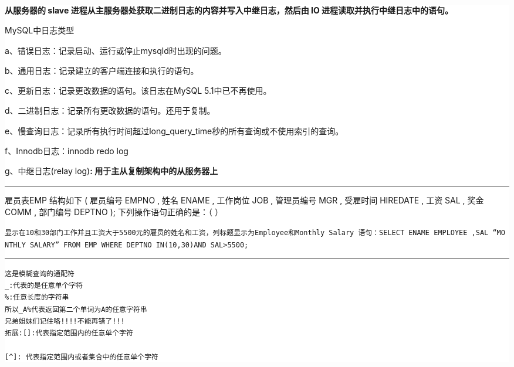 **从服务器的 slave 进程从主服务器处获取二进制日志的内容并写入中继日志，然后由 IO 进程读取并执行中继日志中的语句。**

MySQL中日志类型

a、错误日志：记录启动、运行或停止mysqld时出现的问题。

b、通用日志：记录建立的客户端连接和执行的语句。

c、更新日志：记录更改数据的语句。该日志在MySQL 5.1中已不再使用。

d、二进制日志：记录所有更改数据的语句。还用于复制。

e、慢查询日志：记录所有执行时间超过long_query_time秒的所有查询或不使用索引的查询。

f、Innodb日志：innodb redo log

g、中继日志(relay log)**: 用于主从复制架构中的从服务器上**

---

雇员表EMP 结构如下
( 雇员编号 EMPNO ,  姓名 ENAME ,
工作岗位 JOB , 管理员编号 MGR ,
受雇时间 HIREDATE , 工资 SAL ,
奖金 COMM , 部门编号 DEPTNO );
下列操作语句正确的是：（   ）

```
显示在10和30部门工作并且工资大于5500元的雇员的姓名和工资，列标题显示为Employee和Monthly Salary 语句：SELECT ENAME EMPLOYEE ,SAL “MONTHLY SALARY” FROM EMP WHERE DEPTNO IN(10,30)AND SAL>5500;
```

---

```
这是模糊查询的通配符
_:代表的是任意单个字符
%:任意长度的字符串
所以_A%代表返回第二个单词为A的任意字符串
兄弟姐妹们记住咯!!!!不能再错了!!!
拓展:[]:代表指定范围内的任意单个字符

[^]: 代表指定范围内或者集合中的任意单个字符
```

